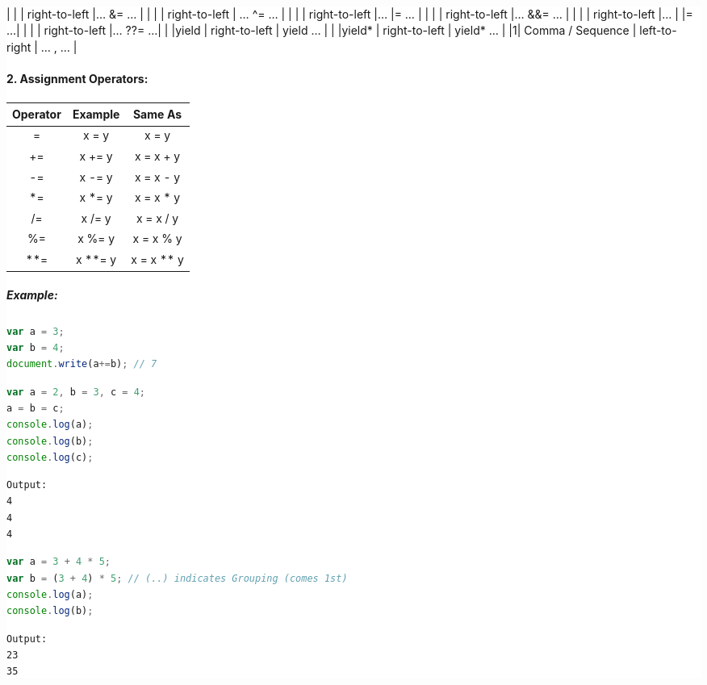 | | |  right-to-left  |… &= … |
| | |  right-to-left  | … ^= … |
| | |  right-to-left  |… &#124;= … |
| | |  right-to-left  |… &&= … |
| | |  right-to-left  |… &#124; &#124;= …|
| | |  right-to-left  |… ??= …|
| |yield  |	right-to-left	| yield … |
| |yield* |  right-to-left |	yield* … |
|1|	Comma / Sequence	| left-to-right |	… , … |

#### 2. Assignment Operators:

|Operator	| Example	| Same As | 
|:------:   | :-----:   | :-----: |
|= | x = y	| x = y |
|+=	| x += y  |	x = x + y |
|-=	| x -= y  | x = x - y |
|*=	| x *= y  |	x = x * y |
|/=	| x /= y  |	x = x / y |
|%=	| x %= y  | x = x % y |
|**= |	x **= y	| x = x ** y|
##### Example:
```js
var a = 3;
var b = 4;
document.write(a+=b); // 7
```
```js
var a = 2, b = 3, c = 4;
a = b = c;
console.log(a);
console.log(b);
console.log(c);
```
```
Output:
4
4
4
```
```js
var a = 3 + 4 * 5; 
var b = (3 + 4) * 5; // (..) indicates Grouping (comes 1st)
console.log(a);
console.log(b);
```
```
Output:
23
35
```
